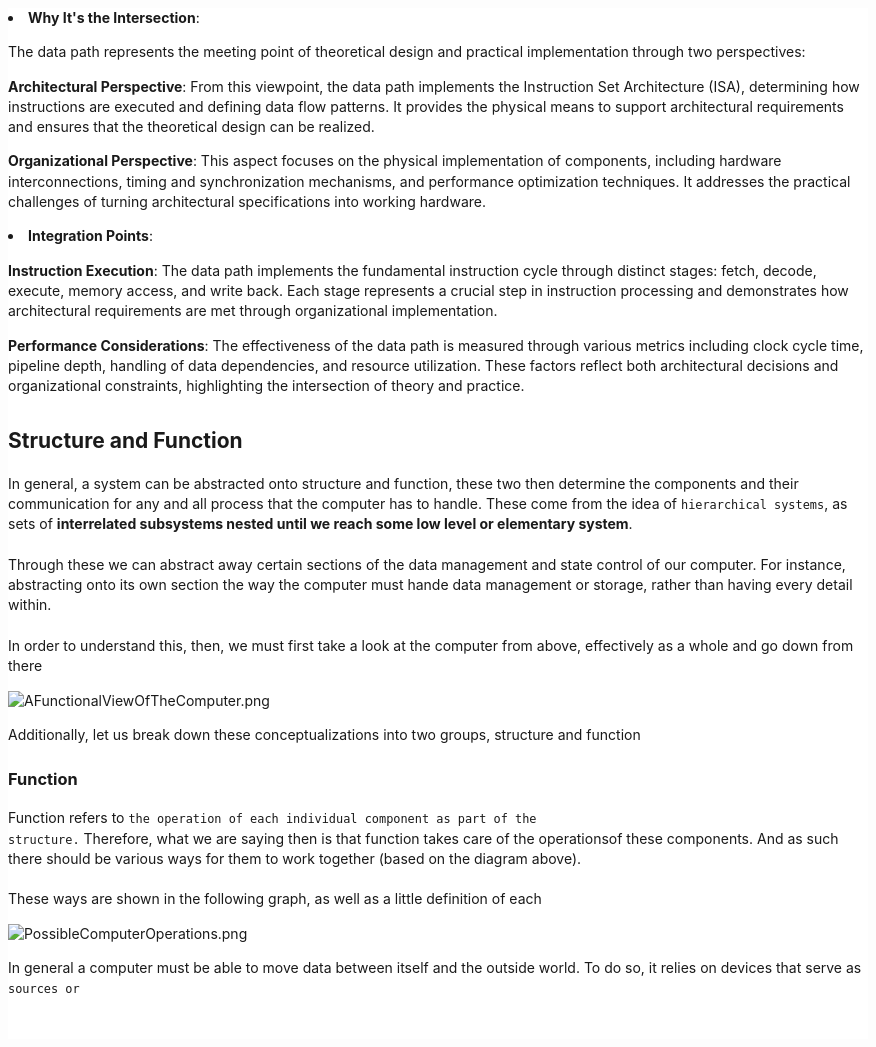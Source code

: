 <li><b><format color="CornFlowerBlue">Why It's the Intersection</format></b>:
<p>The data path represents the meeting point of theoretical design and practical implementation 
through two perspectives:</p>

<p><b><format color="Orange">Architectural Perspective</format></b>: From this viewpoint, the 
data path implements the Instruction Set Architecture (ISA), determining how instructions are 
executed and defining data flow patterns. It provides the physical means to support 
architectural requirements and ensures that the theoretical design can be realized.</p>

<p><b><format color="Orange">Organizational Perspective</format></b>: This aspect focuses on the 
physical implementation of components, including hardware interconnections, timing and 
synchronization mechanisms, and performance optimization techniques. It addresses the practical 
challenges of turning architectural specifications into working hardware.</p>
</li>

<li><b><format color="CornFlowerBlue">Integration Points</format></b>:
<p><b><format color="Orange">Instruction Execution</format></b>: The data path implements the 
fundamental instruction cycle through distinct stages: fetch, decode, execute, memory access, 
and write back. Each stage represents a crucial step in instruction processing and demonstrates 
how architectural requirements are met through organizational implementation.</p>

<p><b><format color="Orange">Performance Considerations</format></b>: The effectiveness of the 
data path is measured through various metrics including clock cycle time, pipeline depth, 
handling of data dependencies, and resource utilization. These factors reflect both 
architectural decisions and organizational constraints, highlighting the intersection of theory 
and practice.</p>
</li>
</list>
</procedure>


## Structure and Function
<p>In general, a system can be abstracted onto structure and function, these two then determine 
the components and their communication for any and all process that the computer has to handle. 
These come from the idea of <code>hierarchical systems</code>, as sets of <b>interrelated 
subsystems nested until we reach some low level or elementary system</b>.
<br/><br/>
Through these we can abstract away certain sections of the data management and state control of 
our computer. For instance, abstracting onto its own section the way the computer must hande 
data management or storage, rather than having every detail within.
<br/><br/>
In order to understand this, then, we must first take a look at the computer from above, 
effectively as a whole and go down from there</p>
<procedure>
<img alt="AFunctionalViewOfTheComputer.png" src="AFunctionalViewOfTheComputer.png"/>
</procedure>
<p>Additionally, let us break down these conceptualizations into two groups, structure and 
function</p>


### Function
<p>Function refers to <code>the operation of each individual component as part of the 
structure.</code> Therefore, what we are saying then is that function takes care of the 
operationsof these components. And as such there should be various ways for them to work 
together (based on the diagram above).
<br/><br/>
These ways are shown in the following graph, as well as a little definition of each</p>
<procedure title="Structure And Function | Possible Computer Operations" collapsible="true">
<img alt="PossibleComputerOperations.png" src="PossibleComputerOperations.png"/>
<tabs>
<tab title="Path One | Movement and Control" collapsible="true">
<p>
In general <format style="italic">a computer must be able to move data between itself and 
the outside world</format>. To do so, it relies on devices that serve as <code>sources or 